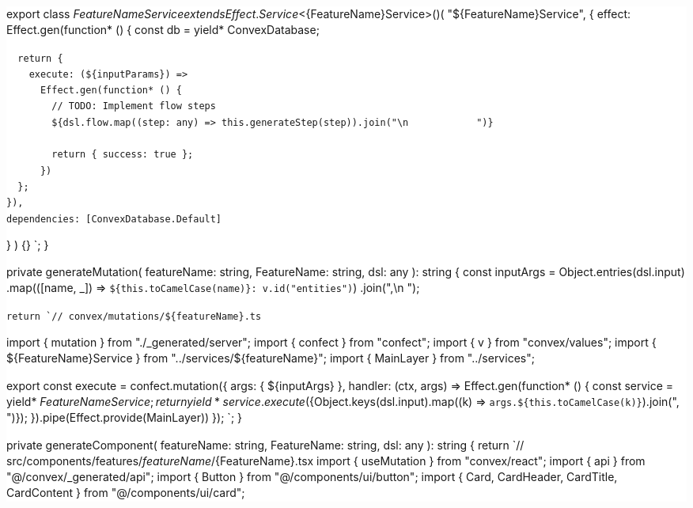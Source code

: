 export class ${FeatureName}Service extends Effect.Service<${FeatureName}Service>()(
  "${FeatureName}Service",
  {
    effect: Effect.gen(function* () {
      const db = yield* ConvexDatabase;

      return {
        execute: (${inputParams}) =>
          Effect.gen(function* () {
            // TODO: Implement flow steps
            ${dsl.flow.map((step: any) => this.generateStep(step)).join("\n            ")}

            return { success: true };
          })
      };
    }),
    dependencies: [ConvexDatabase.Default]
  }
) {}
`;
  }

  private generateMutation(
    featureName: string,
    FeatureName: string,
    dsl: any
  ): string {
    const inputArgs = Object.entries(dsl.input)
      .map(([name, _]) => `${this.toCamelCase(name)}: v.id("entities")`)
      .join(",\n    ");

    return `// convex/mutations/${featureName}.ts
import { mutation } from "./_generated/server";
import { confect } from "confect";
import { v } from "convex/values";
import { ${FeatureName}Service } from "../services/${featureName}";
import { MainLayer } from "../services";

export const execute = confect.mutation({
  args: {
    ${inputArgs}
  },
  handler: (ctx, args) =>
    Effect.gen(function* () {
      const service = yield* ${FeatureName}Service;
      return yield* service.execute(${Object.keys(dsl.input).map((k) => `args.${this.toCamelCase(k)}`).join(", ")});
    }).pipe(Effect.provide(MainLayer))
});
`;
  }

  private generateComponent(
    featureName: string,
    FeatureName: string,
    dsl: any
  ): string {
    return `// src/components/features/${featureName}/${FeatureName}.tsx
import { useMutation } from "convex/react";
import { api } from "@/convex/_generated/api";
import { Button } from "@/components/ui/button";
import { Card, CardHeader, CardTitle, CardContent } from "@/components/ui/card";
